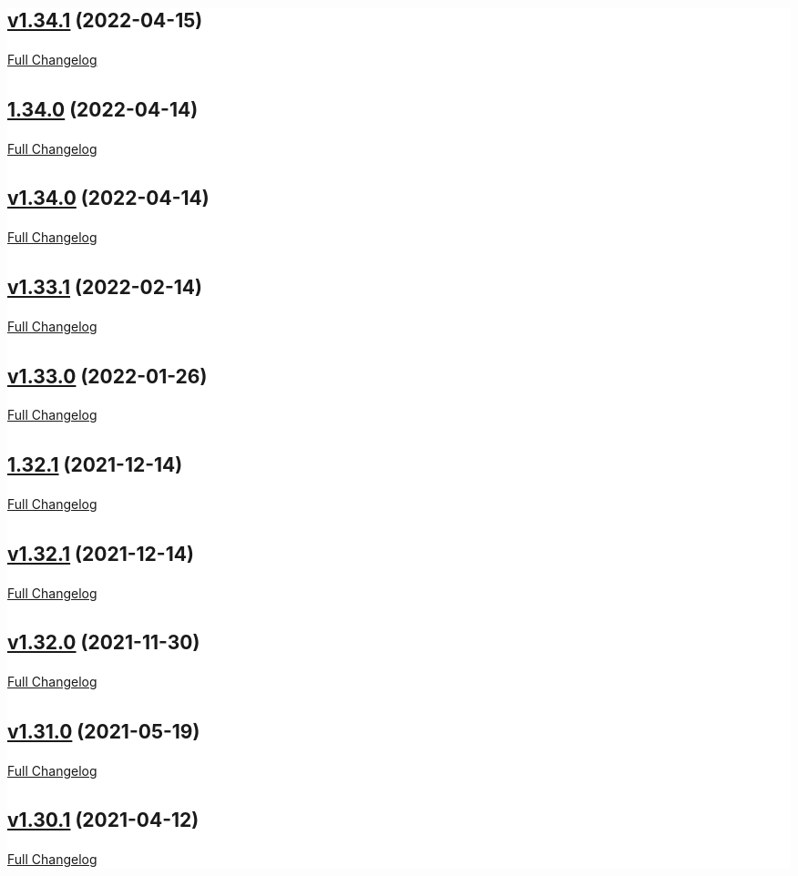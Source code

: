 ## [v1.34.1](https://github.com/netdata/netdata/tree/v1.34.1) (2022-04-15)

[Full Changelog](https://github.com/netdata/netdata/compare/1.34.0...v1.34.1)

## [1.34.0](https://github.com/netdata/netdata/tree/1.34.0) (2022-04-14)

[Full Changelog](https://github.com/netdata/netdata/compare/v1.34.0...1.34.0)

## [v1.34.0](https://github.com/netdata/netdata/tree/v1.34.0) (2022-04-14)

[Full Changelog](https://github.com/netdata/netdata/compare/v1.33.1...v1.34.0)

## [v1.33.1](https://github.com/netdata/netdata/tree/v1.33.1) (2022-02-14)

[Full Changelog](https://github.com/netdata/netdata/compare/v1.33.0...v1.33.1)

## [v1.33.0](https://github.com/netdata/netdata/tree/v1.33.0) (2022-01-26)

[Full Changelog](https://github.com/netdata/netdata/compare/1.32.1...v1.33.0)

## [1.32.1](https://github.com/netdata/netdata/tree/1.32.1) (2021-12-14)

[Full Changelog](https://github.com/netdata/netdata/compare/v1.32.1...1.32.1)

## [v1.32.1](https://github.com/netdata/netdata/tree/v1.32.1) (2021-12-14)

[Full Changelog](https://github.com/netdata/netdata/compare/v1.32.0...v1.32.1)

## [v1.32.0](https://github.com/netdata/netdata/tree/v1.32.0) (2021-11-30)

[Full Changelog](https://github.com/netdata/netdata/compare/v1.31.0...v1.32.0)

## [v1.31.0](https://github.com/netdata/netdata/tree/v1.31.0) (2021-05-19)

[Full Changelog](https://github.com/netdata/netdata/compare/v1.30.1...v1.31.0)

## [v1.30.1](https://github.com/netdata/netdata/tree/v1.30.1) (2021-04-12)

[Full Changelog](https://github.com/netdata/netdata/compare/v1.30.0...v1.30.1)
